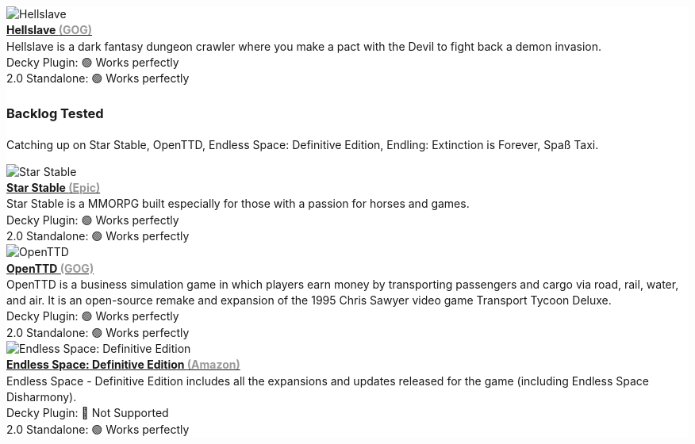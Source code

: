 <div class="game-entry">
  <img src="https://steamcdn-a.akamaihd.net/steam/apps/1608450/capsule_231x87.jpg" alt="Hellslave" class="game-thumbnail">
  <div class="game-details">
    <strong><a href="https://www.gog.com/en/game/hellslave" target="_blank">Hellslave <span style="color: #999;">(GOG)</span></a></strong>
    <div class="game-description">Hellslave is a dark fantasy dungeon crawler where you make a pact with the Devil to fight back a demon invasion.</div>
    <div class="compatibility-info">
      <div class="compatibility-line">Decky Plugin: 🟢 Works perfectly</div>
        <div class="compatibility-line">2.0 Standalone: 🟢 Works perfectly</div>
    </div>
  </div>
</div>

### Backlog Tested

Catching up on Star Stable, OpenTTD, Endless Space: Definitive Edition, Endling: Extinction is Forever, Spaß Taxi.

<div class="game-entry">
  <img src="https://images.gog.com/c3e6935dc4458af95b259c876e5be9393664f960268544826fbb0cc1f4b9ff19.jpg?namespace=gamesdb" alt="Star Stable" class="game-thumbnail">
  <div class="game-details">
    <strong><a href="#" target="_blank">Star Stable <span style="color: #999;">(Epic)</span></a></strong>
    <div class="game-description">Star Stable is a MMORPG built especially for those with a passion for horses and games.</div>
    <div class="compatibility-info">
      <div class="compatibility-line">Decky Plugin: 🟢 Works perfectly</div>
        <div class="compatibility-line">2.0 Standalone: 🟢 Works perfectly</div>
    </div>
  </div>
</div>

<div class="game-entry">
  <img src="https://images.gog.com/9531038872dde85dbed650b592b7ff9d843cf7aec52274027cd0357c5330b857.jpg?namespace=gamesdb" alt="OpenTTD" class="game-thumbnail">
  <div class="game-details">
    <strong><a href="https://www.gog.com/en/game/openttd" target="_blank">OpenTTD <span style="color: #999;">(GOG)</span></a></strong>
    <div class="game-description">OpenTTD is a business simulation game in which players earn money by transporting passengers and cargo via road, rail, water, and air. It is an open-source remake and expansion of the 1995 Chris Sawyer video game Transport Tycoon Deluxe.</div>
    <div class="compatibility-info">
      <div class="compatibility-line">Decky Plugin: 🟢 Works perfectly</div>
        <div class="compatibility-line">2.0 Standalone: 🟢 Works perfectly</div>
    </div>
  </div>
</div>

<div class="game-entry">
  <img src="https://steamcdn-a.akamaihd.net/steam/apps/208140/capsule_231x87.jpg" alt="Endless Space: Definitive Edition" class="game-thumbnail">
  <div class="game-details">
    <strong><a href="#" target="_blank">Endless Space: Definitive Edition <span style="color: #999;">(Amazon)</span></a></strong>
    <div class="game-description">Endless Space - Definitive Edition includes all the expansions and updates released for the game (including Endless Space Disharmony).</div>
    <div class="compatibility-info">
      <div class="compatibility-line">Decky Plugin: 🚫 Not Supported</div>
        <div class="compatibility-line">2.0 Standalone: 🟢 Works perfectly</div>
    </div>
  </div>
</div>
